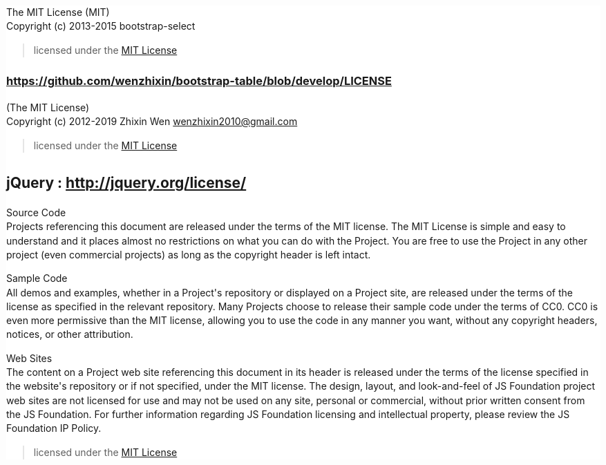 The MIT License (MIT)  
Copyright (c) 2013-2015 bootstrap-select

> licensed under the <a href="http://opensource.org/licenses/MIT">MIT License</a>

### https://github.com/wenzhixin/bootstrap-table/blob/develop/LICENSE

(The MIT License)  
Copyright (c) 2012-2019 Zhixin Wen <wenzhixin2010@gmail.com>

> licensed under the <a href="http://opensource.org/licenses/MIT">MIT License</a>



## jQuery : http://jquery.org/license/

Source Code  
Projects referencing this document are released under the terms of the MIT license.
The MIT License is simple and easy to understand and it places almost no restrictions on what you can do with the Project.
You are free to use the Project in any other project (even commercial projects) as long as the copyright header is left intact.

Sample Code  
All demos and examples, whether in a Project's repository or displayed on a Project site, are released under the terms of the license as specified in the relevant repository. Many Projects choose to release their sample code under the terms of CC0.
CC0 is even more permissive than the MIT license, allowing you to use the code in any manner you want, without any copyright headers, notices, or other attribution.

Web Sites  
The content on a Project web site referencing this document in its header is released under the terms of the license specified in the website's repository or if not specified, under the MIT license.
The design, layout, and look-and-feel of JS Foundation project web sites are not licensed for use and may not be used on any site, personal or commercial, without prior written consent from the JS Foundation.
For further information regarding JS Foundation licensing and intellectual property, please review the JS Foundation IP Policy.

> licensed under the <a href="http://opensource.org/licenses/MIT">MIT License</a>
